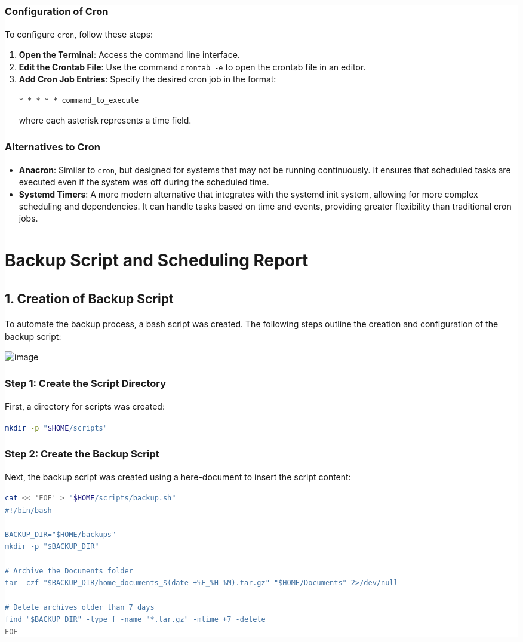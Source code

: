 ### Configuration of Cron

To configure `cron`, follow these steps:

1. **Open the Terminal**: Access the command line interface.
2. **Edit the Crontab File**: Use the command `crontab -e` to open the crontab file in an editor.
3. **Add Cron Job Entries**: Specify the desired cron job in the format:
   ```
   * * * * * command_to_execute
   ```
   where each asterisk represents a time field.

### Alternatives to Cron

- **Anacron**: Similar to `cron`, but designed for systems that may not be running continuously. It ensures that scheduled tasks are executed even if the system was off during the scheduled time.
- **Systemd Timers**: A more modern alternative that integrates with the systemd init system, allowing for more complex scheduling and dependencies. It can handle tasks based on time and events, providing greater flexibility than traditional cron jobs.

# Backup Script and Scheduling Report

## 1. Creation of Backup Script

To automate the backup process, a bash script was created. The following steps outline the creation and configuration of the backup script:

![image](https://github.com/user-attachments/assets/77ee8799-548e-4202-9c76-240a76eeff65)

### Step 1: Create the Script Directory

First, a directory for scripts was created:

```bash
mkdir -p "$HOME/scripts"
```

### Step 2: Create the Backup Script

Next, the backup script was created using a here-document to insert the script content:

```bash
cat << 'EOF' > "$HOME/scripts/backup.sh"
#!/bin/bash

BACKUP_DIR="$HOME/backups"
mkdir -p "$BACKUP_DIR"

# Archive the Documents folder
tar -czf "$BACKUP_DIR/home_documents_$(date +%F_%H-%M).tar.gz" "$HOME/Documents" 2>/dev/null

# Delete archives older than 7 days
find "$BACKUP_DIR" -type f -name "*.tar.gz" -mtime +7 -delete
EOF
```
